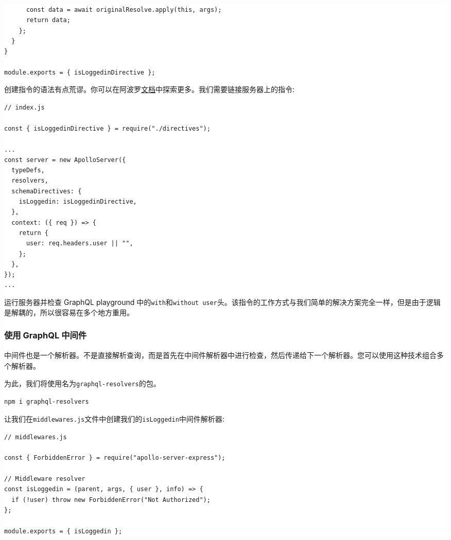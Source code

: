 ```
      const data = await originalResolve.apply(this, args);
      return data;
    };
  }
}

module.exports = { isLoggedinDirective };
```

创建指令的语法有点荒谬。你可以在阿波罗[文档](https://www.apollographql.com/docs/apollo-server/schema/creating-directives/)中探索更多。我们需要链接服务器上的指令:

```
// index.js

const { isLoggedinDirective } = require("./directives");

...
const server = new ApolloServer({
  typeDefs,
  resolvers,
  schemaDirectives: {
    isLoggedin: isLoggedinDirective,
  },
  context: ({ req }) => {
    return {
      user: req.headers.user || "",
    };
  },
});
...
```

运行服务器并检查 GraphQL playground 中的`with`和`without user`头。该指令的工作方式与我们简单的解决方案完全一样，但是由于逻辑是解耦的，所以很容易在多个地方重用。

### 使用 GraphQL 中间件

中间件也是一个解析器。不是直接解析查询，而是首先在中间件解析器中进行检查，然后传递给下一个解析器。您可以使用这种技术组合多个解析器。

为此，我们将使用名为`graphql-resolvers`的包。

```
npm i graphql-resolvers
```

让我们在`middlewares.js`文件中创建我们的`isLoggedin`中间件解析器:

```
// middlewares.js

const { ForbiddenError } = require("apollo-server-express");

// Middleware resolver
const isLoggedin = (parent, args, { user }, info) => {
  if (!user) throw new ForbiddenError("Not Authorized");
};

module.exports = { isLoggedin };
```
